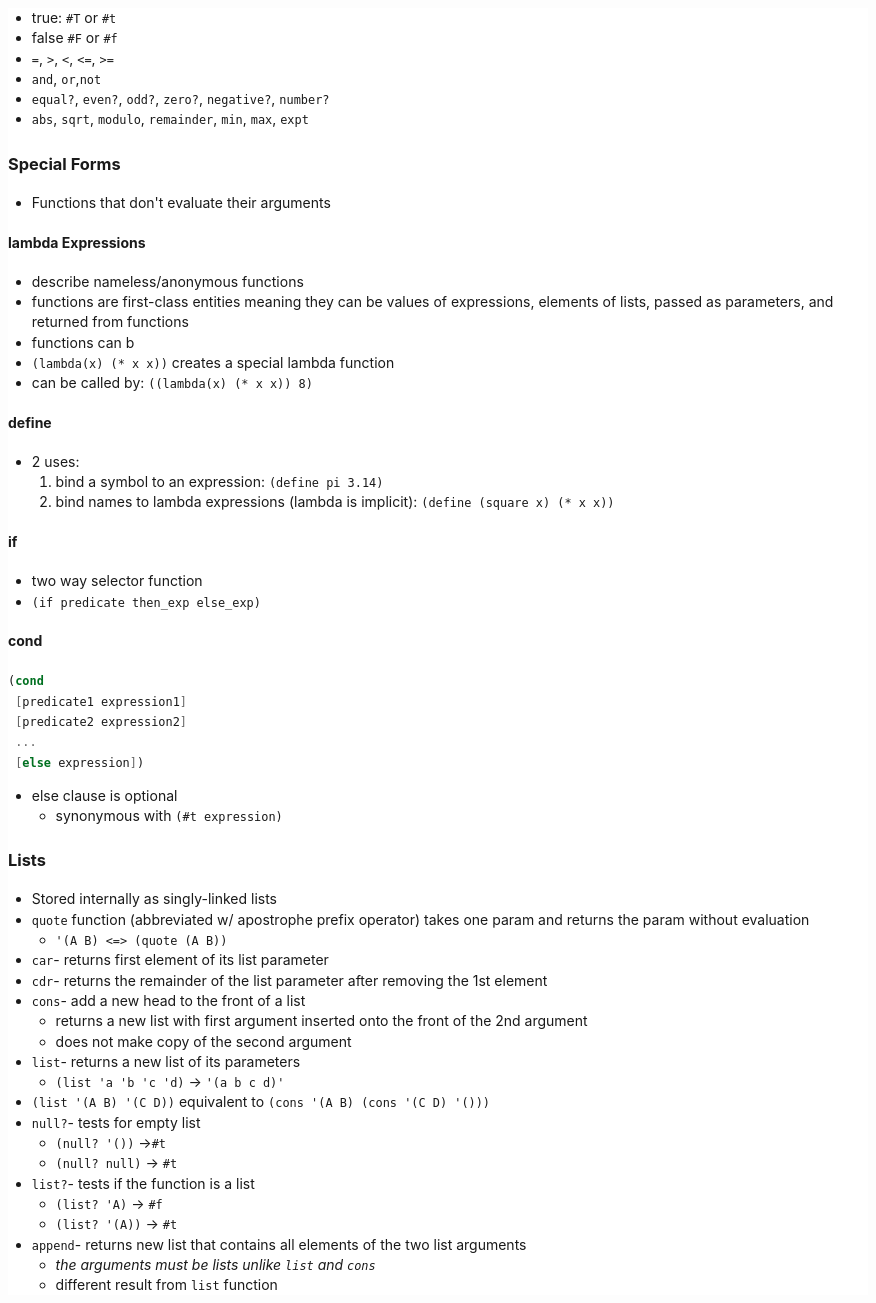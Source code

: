- true: `#T` or `#t`
- false `#F` or `#f`
-  `=`, `>`, `<`, `<=`, `>=`
- `and`, `or`,`not`
- `equal?`, `even?`, `odd?`, `zero?`, `negative?`, `number?`
- `abs`, `sqrt`, `modulo`, `remainder`, `min`, `max`, `expt`

### Special Forms

- Functions that don't evaluate their arguments

#### lambda Expressions

- describe nameless/anonymous functions
- functions are first-class entities meaning they can be values of expressions, elements of lists, passed as parameters, and returned from functions 
- functions can b
- `(lambda(x) (* x x))` creates a special lambda function
- can be called by: `((lambda(x) (* x x)) 8)`

#### define

- 2 uses:
    1. bind a symbol to an expression: `(define pi 3.14)`
    2. bind names to lambda expressions (lambda is implicit): `(define (square x) (* x x))`

#### if

-  two way selector function
- `(if predicate then_exp else_exp)`

#### cond

```scheme
(cond 
 [predicate1 expression1]
 [predicate2 expression2]
 ...
 [else expression])
```

- else clause is optional 
    - synonymous with `(#t expression)`

### Lists

- Stored internally as singly-linked lists
- `quote` function (abbreviated w/ apostrophe prefix operator) takes one param and returns the param without evaluation 
    - `'(A B) <=> (quote (A B))`
- `car`- returns first element of its list parameter
- `cdr`- returns the remainder of the list parameter after removing the 1st element
- `cons`- add a new head to the front of a list
    - returns a new list with first argument inserted onto the front of the 2nd argument 
    - does not make copy of the second argument 
- `list`- returns a new list of its parameters 
    - `(list 'a 'b 'c 'd)` -> `'(a b c d)'`
- `(list '(A B) '(C D))` equivalent to `(cons '(A B) (cons '(C D) '()))`
- `null?`- tests for empty list 
    - `(null? '())` ->`#t`
    - `(null? null)` -> `#t`
- `list?`- tests if the function is a list 
    - `(list? 'A)` -> `#f`
    - `(list? '(A))` -> `#t`
- `append`- returns new list that contains all elements of the two list arguments
    - *the arguments must be lists unlike `list` and `cons`*
    - different result from `list` function
